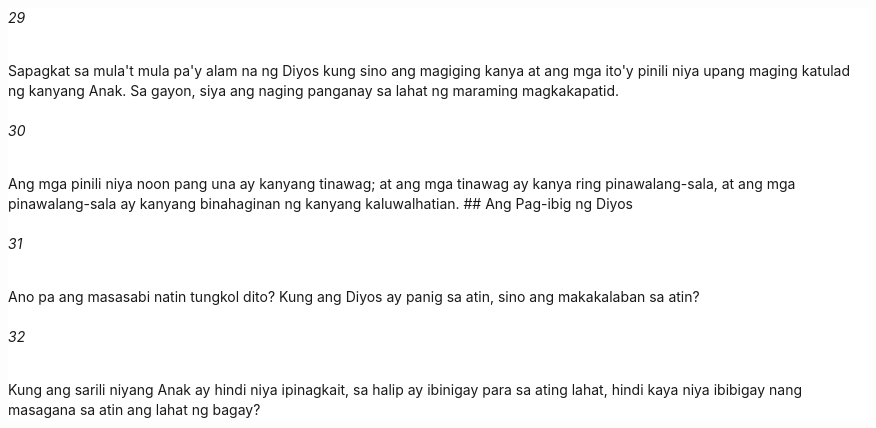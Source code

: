 

###### 29 





Sapagkat sa mula't mula pa'y alam na ng Diyos kung sino ang magiging kanya at ang mga ito'y pinili niya upang maging katulad ng kanyang Anak. Sa gayon, siya ang naging panganay sa lahat ng maraming magkakapatid. 











###### 30 





Ang mga pinili niya noon pang una ay kanyang tinawag; at ang mga tinawag ay kanya ring pinawalang-sala, at ang mga pinawalang-sala ay kanyang binahaginan ng kanyang kaluwalhatian. ## Ang Pag-ibig ng Diyos 











###### 31 





Ano pa ang masasabi natin tungkol dito? Kung ang Diyos ay panig sa atin, sino ang makakalaban sa atin? 











###### 32 





Kung ang sarili niyang Anak ay hindi niya ipinagkait, sa halip ay ibinigay para sa ating lahat, hindi kaya niya ibibigay nang masagana sa atin ang lahat ng bagay? 











